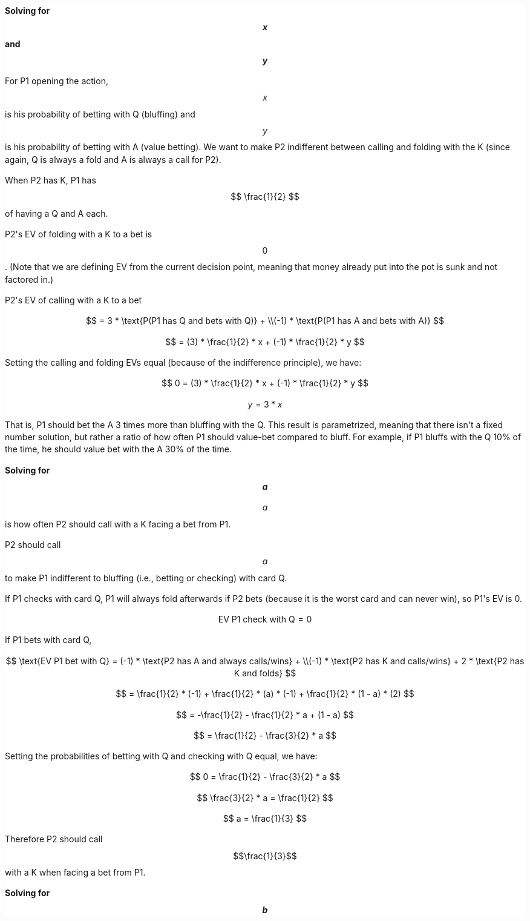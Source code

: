 **Solving for $$x$$ and $$y$$**

For P1 opening the action, $$x$$ is his probability of betting with Q (bluffing) and $$y$$ is his probability of betting with A (value betting). We want to make P2 indifferent between calling and folding with the K (since again, Q is always a fold and A is always a call for P2). 

When P2 has K, P1 has $$ \frac{1}{2} $$ of having a Q and A each. 

P2's EV of folding with a K to a bet is $$ 0 $$. (Note that we are defining EV from the current decision point, meaning that money already put into the pot is sunk and not factored in.)

P2's EV of calling with a K to a bet 

$$ = 3 * \text{P(P1 has Q and bets with Q)} + \\(-1) * \text{P(P1 has A and bets with A)} $$

$$ = (3) * \frac{1}{2} * x + (-1) * \frac{1}{2} * y $$

Setting the calling and folding EVs equal (because of the indifference principle), we have: 

$$ 0 = (3) * \frac{1}{2} * x + (-1) * \frac{1}{2} * y $$

$$ y = 3 * x $$

That is, P1 should bet the A 3 times more than bluffing with the Q. This result is parametrized, meaning that there isn't a fixed number solution, but rather a ratio of how often P1 should value-bet compared to bluff. For example, if P1 bluffs with the Q 10% of the time, he should value bet with the A 30% of the time.  

**Solving for $$a$$**

$$a$$ is how often P2 should call with a K facing a bet from P1. 

P2 should call $$a$$ to make P1 indifferent to bluffing (i.e., betting or checking) with card Q. 

If P1 checks with card Q, P1 will always fold afterwards if P2 bets (because it is the worst card and can never win), so P1's EV is 0. 

$$ \text{EV P1 check with Q} = 0 $$     

If P1 bets with card Q, 

$$
\text{EV P1 bet with Q} = (-1) * \text{P2 has A and always calls/wins} + \\(-1) * \text{P2 has K and calls/wins} + 2 * \text{P2 has K and folds} $$

$$ = \frac{1}{2} * (-1) + \frac{1}{2} * (a) * (-1) + \frac{1}{2} * (1 - a) * (2) $$

$$ = -\frac{1}{2} - \frac{1}{2} * a + (1 - a) $$

$$ = \frac{1}{2} - \frac{3}{2} * a $$

Setting the probabilities of betting with Q and checking with Q equal, we have:

$$ 0 = \frac{1}{2} - \frac{3}{2} * a $$

$$ \frac{3}{2} * a   = \frac{1}{2} $$

$$ a = \frac{1}{3} $$

Therefore P2 should call $$\frac{1}{3}$$ with a K when facing a bet from P1. 

**Solving for $$b$$**
